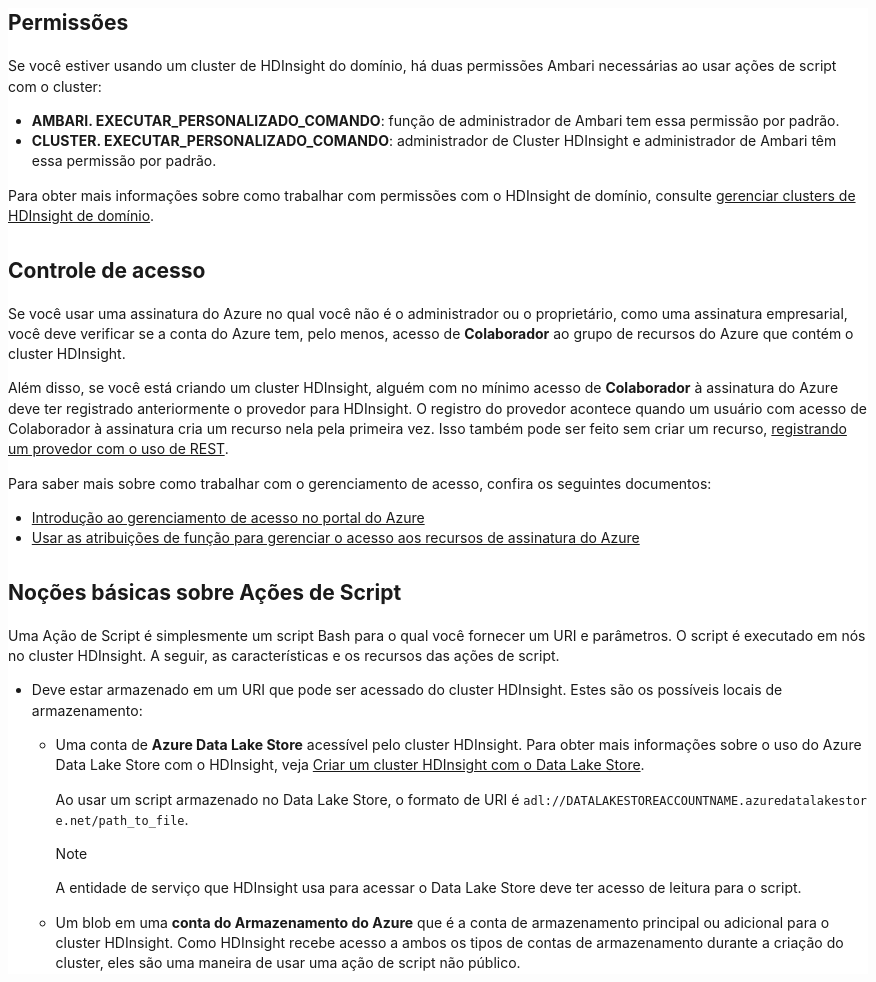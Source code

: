 ## <a name="permissions"></a>Permissões

Se você estiver usando um cluster de HDInsight do domínio, há duas permissões Ambari necessárias ao usar ações de script com o cluster:

* **AMBARI. EXECUTAR\_PERSONALIZADO\_COMANDO**: função de administrador de Ambari tem essa permissão por padrão.
* **CLUSTER. EXECUTAR\_PERSONALIZADO\_COMANDO**: administrador de Cluster HDInsight e administrador de Ambari têm essa permissão por padrão.

Para obter mais informações sobre como trabalhar com permissões com o HDInsight de domínio, consulte [gerenciar clusters de HDInsight de domínio](hdinsight-domain-joined-manage.md).

## <a name="access-control"></a>Controle de acesso

Se você usar uma assinatura do Azure no qual você não é o administrador ou o proprietário, como uma assinatura empresarial, você deve verificar se a conta do Azure tem, pelo menos, acesso de **Colaborador** ao grupo de recursos do Azure que contém o cluster HDInsight.

Além disso, se você está criando um cluster HDInsight, alguém com no mínimo acesso de **Colaborador** à assinatura do Azure deve ter registrado anteriormente o provedor para HDInsight. O registro do provedor acontece quando um usuário com acesso de Colaborador à assinatura cria um recurso nela pela primeira vez. Isso também pode ser feito sem criar um recurso, [registrando um provedor com o uso de REST](https://msdn.microsoft.com/library/azure/dn790548.aspx).

Para saber mais sobre como trabalhar com o gerenciamento de acesso, confira os seguintes documentos:

* [Introdução ao gerenciamento de acesso no portal do Azure](../active-directory/role-based-access-control-what-is.md)
* [Usar as atribuições de função para gerenciar o acesso aos recursos de assinatura do Azure](../active-directory/role-based-access-control-configure.md)

## <a name="understanding-script-actions"></a>Noções básicas sobre Ações de Script

Uma Ação de Script é simplesmente um script Bash para o qual você fornecer um URI e parâmetros. O script é executado em nós no cluster HDInsight. A seguir, as características e os recursos das ações de script.

* Deve estar armazenado em um URI que pode ser acessado do cluster HDInsight. Estes são os possíveis locais de armazenamento:

    * Uma conta de **Azure Data Lake Store** acessível pelo cluster HDInsight. Para obter mais informações sobre o uso do Azure Data Lake Store com o HDInsight, veja [Criar um cluster HDInsight com o Data Lake Store](../data-lake-store/data-lake-store-hdinsight-hadoop-use-portal.md).

        Ao usar um script armazenado no Data Lake Store, o formato de URI é `adl://DATALAKESTOREACCOUNTNAME.azuredatalakestore.net/path_to_file`.

        > [!NOTE]
        > A entidade de serviço que HDInsight usa para acessar o Data Lake Store deve ter acesso de leitura para o script.

    * Um blob em uma **conta do Armazenamento do Azure** que é a conta de armazenamento principal ou adicional para o cluster HDInsight. Como HDInsight recebe acesso a ambos os tipos de contas de armazenamento durante a criação do cluster, eles são uma maneira de usar uma ação de script não público.


[img-hdi-cluster-states]: ./media/hdinsight-hadoop-customize-cluster-linux/HDI-Cluster-state.png "Estágios durante a criação de cluster"